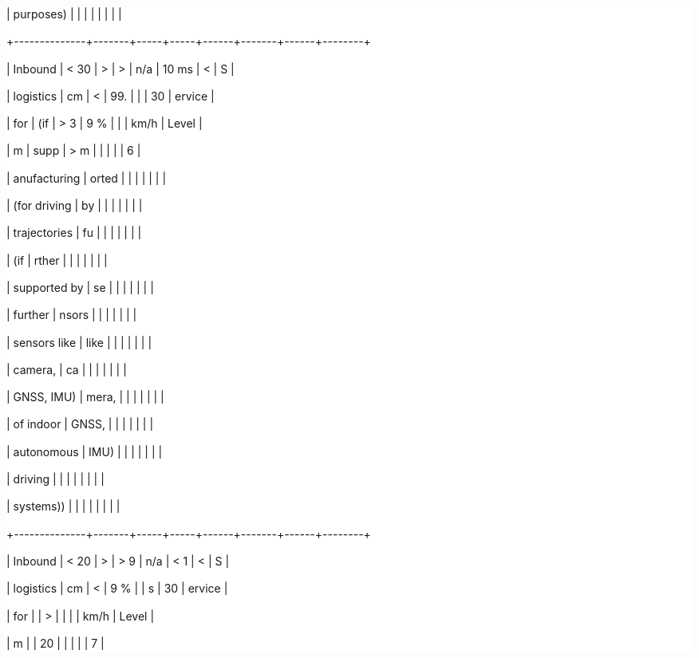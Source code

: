 | purposes)    |       |     |     |      |       |      |        |

+--------------+-------+-----+-----+------+-------+------+--------+

| Inbound      | \< 30 | >   | >   | n/a  | 10 ms | \<   | S      |

| logistics    | cm    |  \< | 99. |      |       | 30   | ervice |

| for          | (if   | > 3 | 9 % |      |       | km/h | Level  |

| m            | supp  | > m |     |      |       |      | 6      |

| anufacturing | orted |     |     |      |       |      |        |

| (for driving | by    |     |     |      |       |      |        |

| trajectories | fu    |     |     |      |       |      |        |

| (if          | rther |     |     |      |       |      |        |

| supported by | se    |     |     |      |       |      |        |

| further      | nsors |     |     |      |       |      |        |

| sensors like | like  |     |     |      |       |      |        |

| camera,      | ca    |     |     |      |       |      |        |

| GNSS, IMU)   | mera, |     |     |      |       |      |        |

| of indoor    | GNSS, |     |     |      |       |      |        |

| autonomous   | IMU)  |     |     |      |       |      |        |

| driving      |       |     |     |      |       |      |        |

| systems))    |       |     |     |      |       |      |        |

+--------------+-------+-----+-----+------+-------+------+--------+

| Inbound      | \< 20 | >   | > 9 | n/a  | \< 1  | \<   | S      |

| logistics    | cm    |  \< | 9 % |      | s     | 30   | ervice |

| for          |       | >   |     |      |       | km/h | Level  |

| m            |       |  20 |     |      |       |      | 7      |
